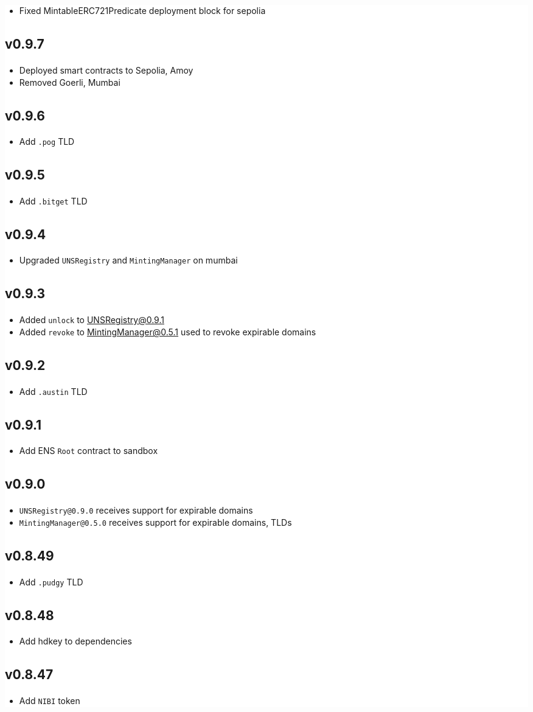 - Fixed MintableERC721Predicate deployment block for sepolia

## v0.9.7

- Deployed smart contracts to Sepolia, Amoy
- Removed Goerli, Mumbai

## v0.9.6

- Add `.pog` TLD

## v0.9.5

- Add `.bitget` TLD

## v0.9.4

- Upgraded `UNSRegistry` and `MintingManager` on mumbai

## v0.9.3

- Added `unlock` to UNSRegistry@0.9.1
- Added `revoke` to MintingManager@0.5.1 used to revoke expirable domains

## v0.9.2

- Add `.austin` TLD

## v0.9.1

- Add ENS `Root` contract to sandbox

## v0.9.0

- `UNSRegistry@0.9.0` receives support for expirable domains
- `MintingManager@0.5.0` receives support for expirable domains, TLDs

## v0.8.49

- Add `.pudgy` TLD

## v0.8.48

- Add hdkey to dependencies

## v0.8.47

- Add `NIBI` token
